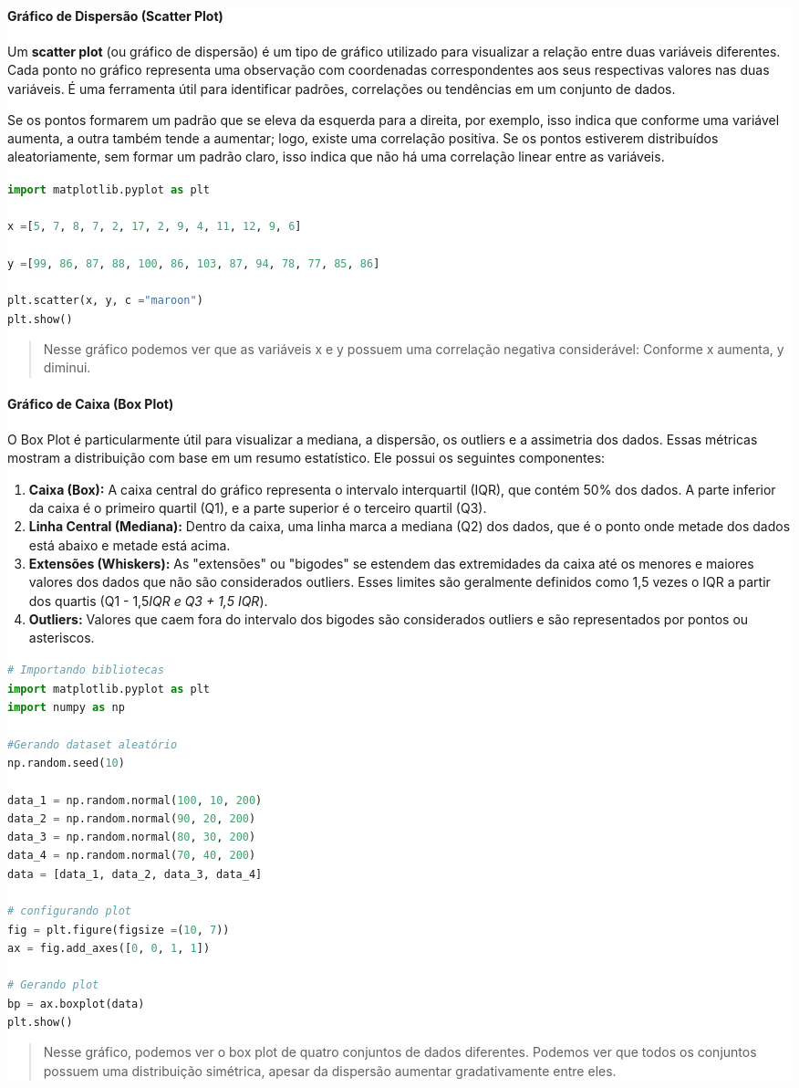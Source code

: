 #### Gráfico de Dispersão (Scatter Plot)
Um **scatter plot** (ou gráfico de dispersão) é um tipo de gráfico utilizado para visualizar a relação entre duas variáveis diferentes. Cada ponto no gráfico representa uma observação com coordenadas correspondentes aos seus respectivas valores nas duas variáveis. É uma ferramenta útil para identificar padrões, correlações ou tendências em um conjunto de dados.

Se os pontos formarem um padrão que se eleva da esquerda para a direita, por exemplo, isso indica que conforme uma variável aumenta, a outra também tende a aumentar; logo, existe uma correlação positiva. Se os pontos estiverem distribuídos aleatoriamente, sem formar um padrão claro, isso indica que não há uma correlação linear entre as variáveis.

```python
import matplotlib.pyplot as plt

x =[5, 7, 8, 7, 2, 17, 2, 9, 4, 11, 12, 9, 6] 

y =[99, 86, 87, 88, 100, 86, 103, 87, 94, 78, 77, 85, 86]

plt.scatter(x, y, c ="maroon")
plt.show()
```
> Nesse gráfico podemos ver que as variáveis x e y possuem uma correlação negativa considerável: Conforme x aumenta, y diminui.

#### Gráfico de Caixa (Box Plot)

O Box Plot é particularmente útil para visualizar a mediana, a dispersão, os outliers e a assimetria dos dados. Essas métricas mostram a distribuição com base em um resumo estatístico. Ele possui os seguintes componentes:

1. **Caixa (Box):** A caixa central do gráfico representa o intervalo interquartil (IQR), que contém 50% dos dados. A parte inferior da caixa é o primeiro quartil (Q1), e a parte superior é o terceiro quartil (Q3).
2. **Linha Central (Mediana):** Dentro da caixa, uma linha marca a mediana (Q2) dos dados, que é o ponto onde metade dos dados está abaixo e metade está acima.
3. **Extensões (Whiskers):** As "extensões" ou "bigodes" se estendem das extremidades da caixa até os menores e maiores valores dos dados que não são considerados outliers. Esses limites são geralmente definidos como 1,5 vezes o IQR a partir dos quartis (Q1 - 1,5*IQR e Q3 + 1,5 IQR*).
4. **Outliers:** Valores que caem fora do intervalo dos bigodes são considerados outliers e são representados por pontos ou asteriscos.


```python
# Importando bibliotecas
import matplotlib.pyplot as plt
import numpy as np

#Gerando dataset aleatório
np.random.seed(10)

data_1 = np.random.normal(100, 10, 200)
data_2 = np.random.normal(90, 20, 200)
data_3 = np.random.normal(80, 30, 200)
data_4 = np.random.normal(70, 40, 200)
data = [data_1, data_2, data_3, data_4]

# configurando plot
fig = plt.figure(figsize =(10, 7))
ax = fig.add_axes([0, 0, 1, 1])

# Gerando plot
bp = ax.boxplot(data)
plt.show()
```
> Nesse gráfico, podemos ver o box plot de quatro conjuntos de dados diferentes. Podemos ver que todos os conjuntos possuem uma distribuição simétrica, apesar da dispersão aumentar gradativamente entre eles.